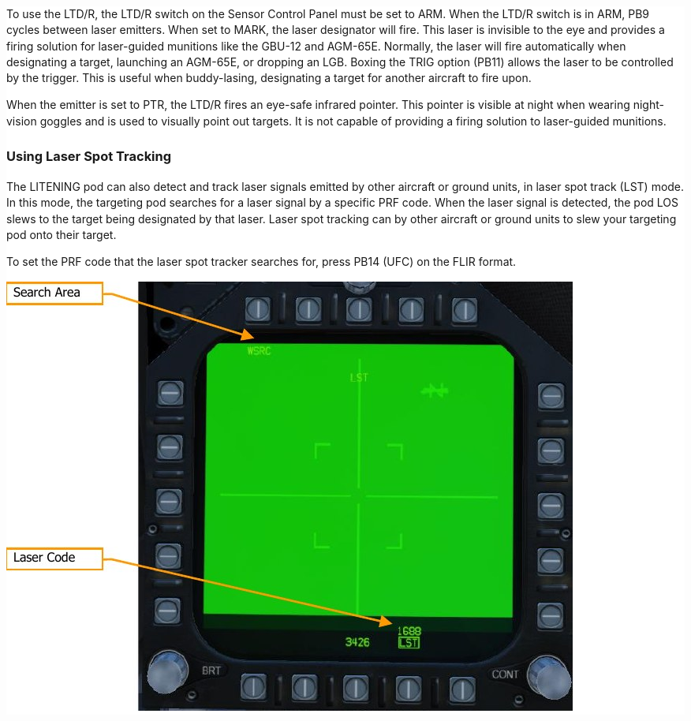 To use the LTD/R, the LTD/R switch on the Sensor Control Panel must be set to ARM. When the
LTD/R switch is in ARM, PB9 cycles between laser emitters. When set to MARK, the laser designator
will fire. This laser is invisible to the eye and provides a firing solution for laser-guided munitions like
the GBU-12 and AGM-65E. Normally, the laser will fire automatically when designating a target,
launching an AGM-65E, or dropping an LGB. Boxing the TRIG option (PB11) allows the laser to be
controlled by the trigger. This is useful when buddy-lasing, designating a target for another aircraft to
fire upon.

When the emitter is set to PTR, the LTD/R fires an eye-safe infrared pointer. This pointer is visible at
night when wearing night-vision goggles and is used to visually point out targets. It is not capable of
providing a firing solution to laser-guided munitions.


### Using Laser Spot Tracking

The LITENING pod can also detect and track laser signals emitted by other aircraft or ground units, in
laser spot track (LST) mode. In this mode, the targeting pod searches for a laser signal by a specific
PRF code. When the laser signal is detected, the pod LOS slews to the target being designated by
that laser. Laser spot tracking can by other aircraft or ground units to slew your targeting pod onto
their target.

To set the PRF code that the laser spot tracker searches for, press PB14 (UFC) on the FLIR format.

![Figure 231. LST Display Prior to Laser Detection](img/img-474-1-screen.jpg)
